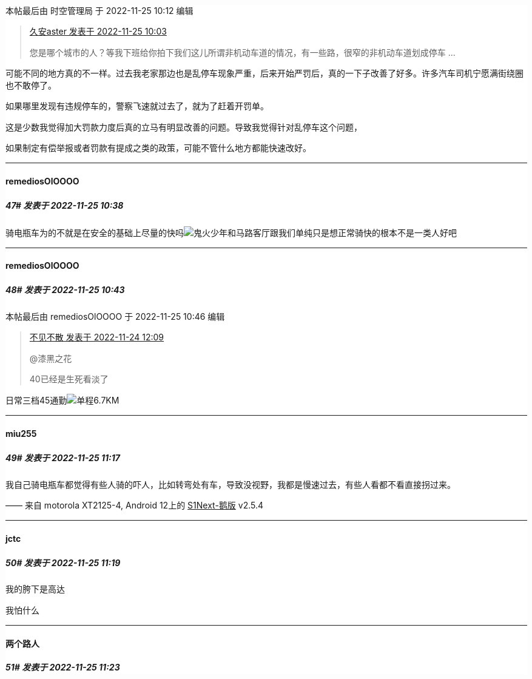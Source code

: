  本帖最后由 时空管理局 于 2022-11-25 10:12 编辑 
<blockquote><a href="httphttps://bbs.saraba1st.com/2b/forum.php?mod=redirect&amp;goto=findpost&amp;pid=58603309&amp;ptid=2106618" target="_blank">久安aster 发表于 2022-11-25 10:03</a>

您是哪个城市的人？等我下班给你拍下我们这儿所谓非机动车道的情况，有一些路，很窄的非机动车道划成停车 ...</blockquote>
可能不同的地方真的不一样。过去我老家那边也是乱停车现象严重，后来开始严罚后，真的一下子改善了好多。许多汽车司机宁愿满街绕圈也不敢停了。

如果哪里发现有违规停车的，警察飞速就过去了，就为了赶着开罚单。

这是少数我觉得加大罚款力度后真的立马有明显改善的问题。导致我觉得针对乱停车这个问题，

如果制定有偿举报或者罚款有提成之类的政策，可能不管什么地方都能快速改好。

*****

####  remediosOlOOOO  
##### 47#       发表于 2022-11-25 10:38

骑电瓶车为的不就是在安全的基础上尽量的快吗<img src="https://static.saraba1st.com/image/smiley/face2017/220.png" referrerpolicy="no-referrer">鬼火少年和马路客厅跟我们单纯只是想正常骑快的根本不是一类人好吧

*****

####  remediosOlOOOO  
##### 48#       发表于 2022-11-25 10:43

 本帖最后由 remediosOlOOOO 于 2022-11-25 10:46 编辑 
<blockquote><a href="httphttps://bbs.saraba1st.com/2b/forum.php?mod=redirect&amp;goto=findpost&amp;pid=58587409&amp;ptid=2106618" target="_blank">不见不散 发表于 2022-11-24 12:09</a>

@漆黑之花

40已经是生死看淡了</blockquote>
日常三档45通勤<img src="https://static.saraba1st.com/image/smiley/face2017/067.png" referrerpolicy="no-referrer">单程6.7KM

*****

####  miu255  
##### 49#       发表于 2022-11-25 11:17

我自己骑电瓶车都觉得有些人骑的吓人，比如转弯处有车，导致没视野，我都是慢速过去，有些人看都不看直接拐过来。

—— 来自 motorola XT2125-4, Android 12上的 [S1Next-鹅版](https://github.com/ykrank/S1-Next/releases) v2.5.4

*****

####  jctc  
##### 50#       发表于 2022-11-25 11:19

我的胯下是高达

我怕什么

*****

####  两个路人  
##### 51#       发表于 2022-11-25 11:23
